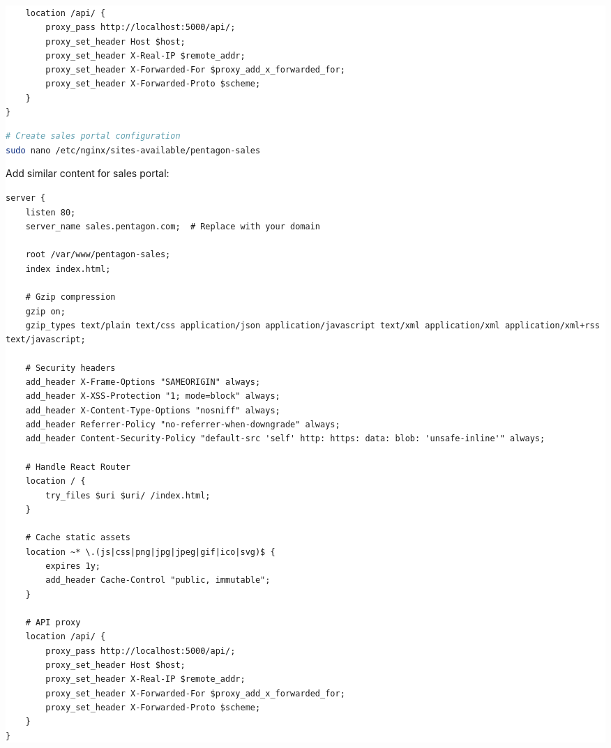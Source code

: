 ```nginx
    location /api/ {
        proxy_pass http://localhost:5000/api/;
        proxy_set_header Host $host;
        proxy_set_header X-Real-IP $remote_addr;
        proxy_set_header X-Forwarded-For $proxy_add_x_forwarded_for;
        proxy_set_header X-Forwarded-Proto $scheme;
    }
}
```

```bash
# Create sales portal configuration
sudo nano /etc/nginx/sites-available/pentagon-sales
```

Add similar content for sales portal:

```nginx
server {
    listen 80;
    server_name sales.pentagon.com;  # Replace with your domain
    
    root /var/www/pentagon-sales;
    index index.html;
    
    # Gzip compression
    gzip on;
    gzip_types text/plain text/css application/json application/javascript text/xml application/xml application/xml+rss text/javascript;
    
    # Security headers
    add_header X-Frame-Options "SAMEORIGIN" always;
    add_header X-XSS-Protection "1; mode=block" always;
    add_header X-Content-Type-Options "nosniff" always;
    add_header Referrer-Policy "no-referrer-when-downgrade" always;
    add_header Content-Security-Policy "default-src 'self' http: https: data: blob: 'unsafe-inline'" always;
    
    # Handle React Router
    location / {
        try_files $uri $uri/ /index.html;
    }
    
    # Cache static assets
    location ~* \.(js|css|png|jpg|jpeg|gif|ico|svg)$ {
        expires 1y;
        add_header Cache-Control "public, immutable";
    }
    
    # API proxy
    location /api/ {
        proxy_pass http://localhost:5000/api/;
        proxy_set_header Host $host;
        proxy_set_header X-Real-IP $remote_addr;
        proxy_set_header X-Forwarded-For $proxy_add_x_forwarded_for;
        proxy_set_header X-Forwarded-Proto $scheme;
    }
}
```

